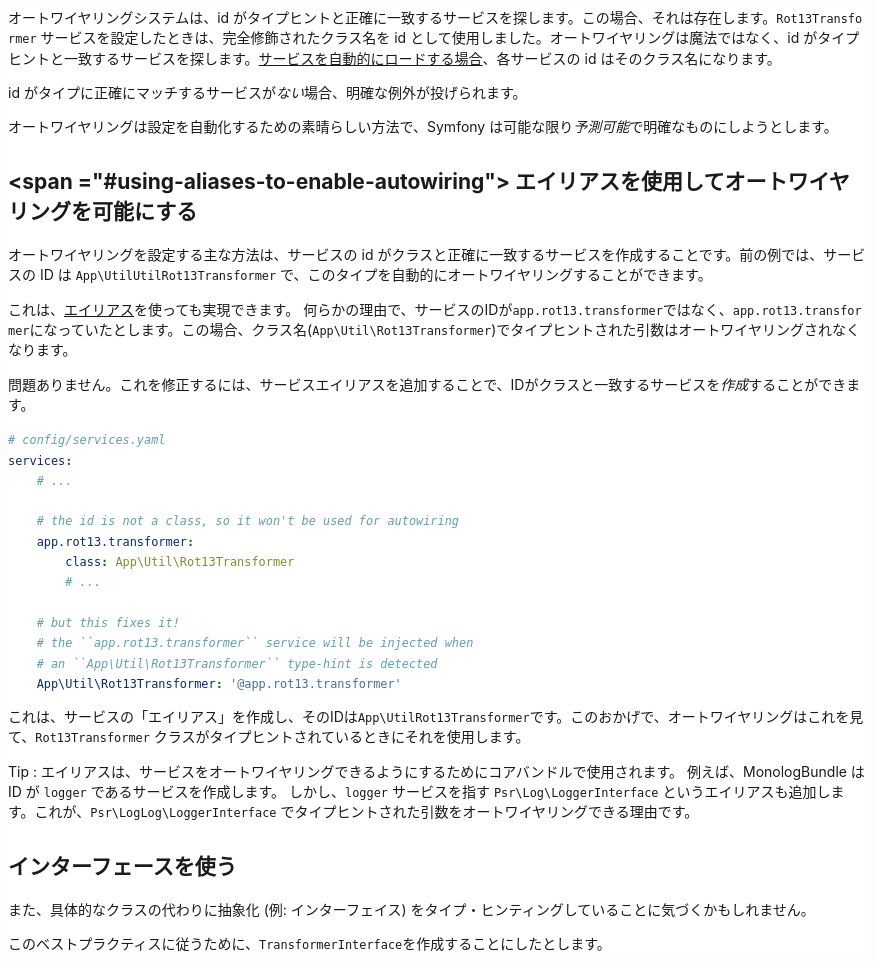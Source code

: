 オートワイヤリングシステムは、id がタイプヒントと正確に一致するサービスを探します。この場合、それは存在します。`Rot13Transformer` サービスを設定したときは、完全修飾されたクラス名を id として使用しました。オートワイヤリングは魔法ではなく、id がタイプヒントと一致するサービスを探します。[サービスを自動的にロードする場合](../service_container.html#service-container-services-load-example)、各サービスの id はそのクラス名になります。

id がタイプに正確にマッチするサービスが*ない*場合、明確な例外が投げられます。

オートワイヤリングは設定を自動化するための素晴らしい方法で、Symfony は可能な限り*予測可能*で明確なものにしようとします。

<span id="service-autowiring-alias" tabindex="-1"
style="outline: none;"></span>

<span ="#using-aliases-to-enable-autowiring"></span>
エイリアスを使用してオートワイヤリングを可能にする
---------------------------------

オートワイヤリングを設定する主な方法は、サービスの id がクラスと正確に一致するサービスを作成することです。前の例では、サービスの ID は `App\UtilUtilRot13Transformer` で、このタイプを自動的にオートワイヤリングすることができます。

これは、[エイリアス](alias_private.md#services-alias)を使っても実現できます。
何らかの理由で、サービスのIDが`app.rot13.transformer`ではなく、`app.rot13.transformer`になっていたとします。この場合、クラス名(`App\Util\Rot13Transformer`)でタイプヒントされた引数はオートワイヤリングされなくなります。

問題ありません。これを修正するには、サービスエイリアスを追加することで、IDがクラスと一致するサービスを*作成*することができます。

```yaml
# config/services.yaml
services:
    # ...

    # the id is not a class, so it won't be used for autowiring
    app.rot13.transformer:
        class: App\Util\Rot13Transformer
        # ...

    # but this fixes it!
    # the ``app.rot13.transformer`` service will be injected when
    # an ``App\Util\Rot13Transformer`` type-hint is detected
    App\Util\Rot13Transformer: '@app.rot13.transformer'
```

これは、サービスの「エイリアス」を作成し、そのIDは`App\UtilRot13Transformer`です。このおかげで、オートワイヤリングはこれを見て、`Rot13Transformer` クラスがタイプヒントされているときにそれを使用します。

Tip
: エイリアスは、サービスをオートワイヤリングできるようにするためにコアバンドルで使用されます。
例えば、MonologBundle は ID が `logger` であるサービスを作成します。
しかし、`logger` サービスを指す `Psr\Log\LoggerInterface` というエイリアスも追加します。これが、`Psr\LogLog\LoggerInterface` でタイプヒントされた引数をオートワイヤリングできる理由です。

<span id="#working-with-interfaces"></span>
インターフェースを使う
------------------

また、具体的なクラスの代わりに抽象化 (例: インターフェイス) をタイプ・ヒンティングしていることに気づくかもしれません。

このベストプラクティスに従うために、`TransformerInterface`を作成することにしたとします。
